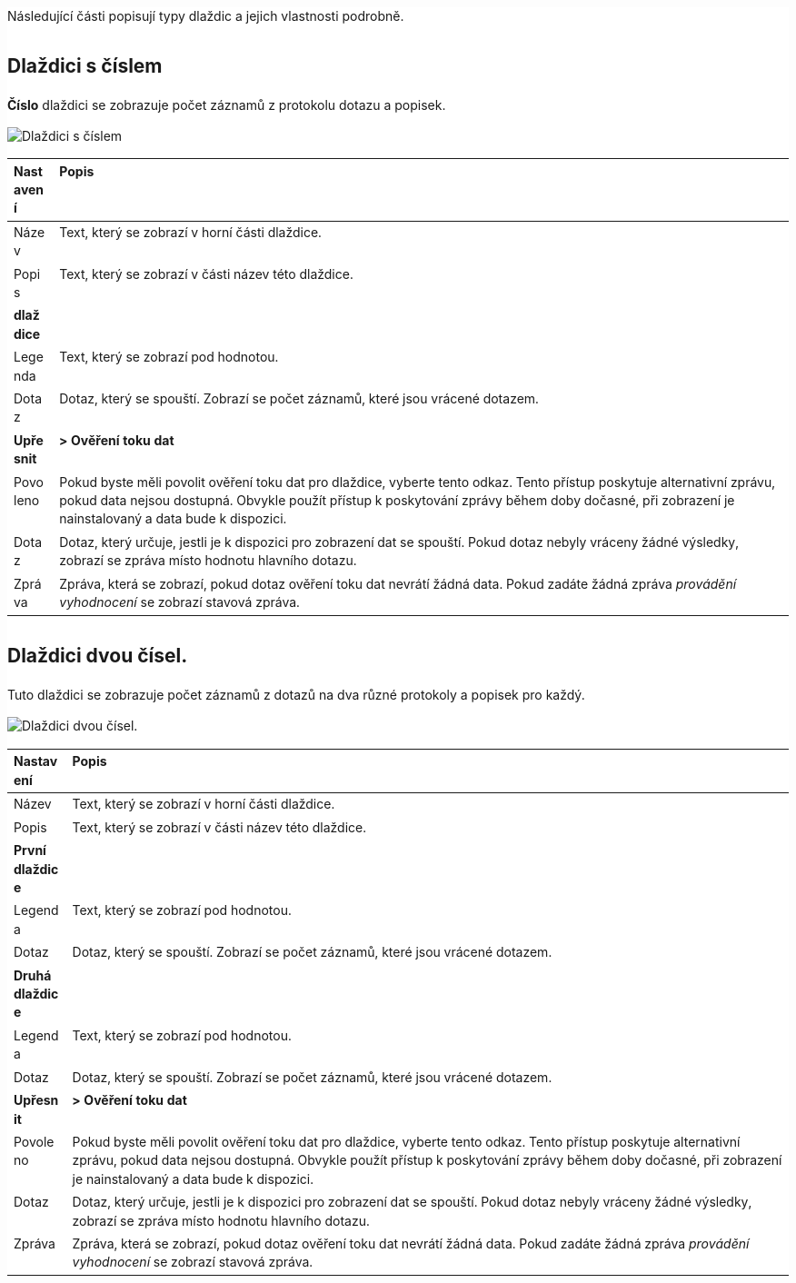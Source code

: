 Následující části popisují typy dlaždic a jejich vlastnosti podrobně.

## <a name="number-tile"></a>Dlaždici s číslem
**Číslo** dlaždici se zobrazuje počet záznamů z protokolu dotazu a popisek.

![Dlaždici s číslem](media/view-designer-tiles/tile-number.png)

| Nastavení | Popis |
|:--- |:--- |
| Název |Text, který se zobrazí v horní části dlaždice. |
| Popis |Text, který se zobrazí v části název této dlaždice. |
| **dlaždice** | |
| Legenda |Text, který se zobrazí pod hodnotou. |
| Dotaz |Dotaz, který se spouští. Zobrazí se počet záznamů, které jsou vrácené dotazem. |
| **Upřesnit** |**> Ověření toku dat** |
| Povoleno |Pokud byste měli povolit ověření toku dat pro dlaždice, vyberte tento odkaz. Tento přístup poskytuje alternativní zprávu, pokud data nejsou dostupná. Obvykle použít přístup k poskytování zprávy během doby dočasné, při zobrazení je nainstalovaný a data bude k dispozici. |
| Dotaz |Dotaz, který určuje, jestli je k dispozici pro zobrazení dat se spouští. Pokud dotaz nebyly vráceny žádné výsledky, zobrazí se zpráva místo hodnotu hlavního dotazu. |
| Zpráva |Zpráva, která se zobrazí, pokud dotaz ověření toku dat nevrátí žádná data. Pokud zadáte žádná zpráva *provádění vyhodnocení* se zobrazí stavová zpráva. |


## <a name="two-numbers-tile"></a>Dlaždici dvou čísel.
Tuto dlaždici se zobrazuje počet záznamů z dotazů na dva různé protokoly a popisek pro každý.

![Dlaždici dvou čísel.](media/view-designer-tiles/tile-two-numbers.png)

| Nastavení | Popis |
|:--- |:--- |
| Název |Text, který se zobrazí v horní části dlaždice. |
| Popis |Text, který se zobrazí v části název této dlaždice. |
| **První dlaždice** | |
| Legenda |Text, který se zobrazí pod hodnotou. |
| Dotaz |Dotaz, který se spouští. Zobrazí se počet záznamů, které jsou vrácené dotazem. |
| **Druhá dlaždice** | |
| Legenda |Text, který se zobrazí pod hodnotou. |
| Dotaz |Dotaz, který se spouští. Zobrazí se počet záznamů, které jsou vrácené dotazem. |
| **Upřesnit** |**> Ověření toku dat** |
| Povoleno |Pokud byste měli povolit ověření toku dat pro dlaždice, vyberte tento odkaz. Tento přístup poskytuje alternativní zprávu, pokud data nejsou dostupná. Obvykle použít přístup k poskytování zprávy během doby dočasné, při zobrazení je nainstalovaný a data bude k dispozici. |
| Dotaz |Dotaz, který určuje, jestli je k dispozici pro zobrazení dat se spouští. Pokud dotaz nebyly vráceny žádné výsledky, zobrazí se zpráva místo hodnotu hlavního dotazu. |
| Zpráva |Zpráva, která se zobrazí, pokud dotaz ověření toku dat nevrátí žádná data. Pokud zadáte žádná zpráva *provádění vyhodnocení* se zobrazí stavová zpráva. |
